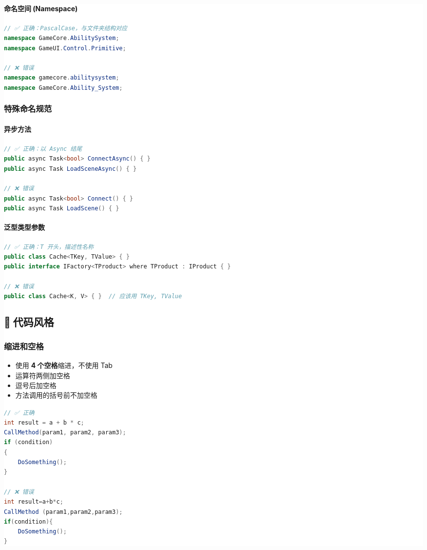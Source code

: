 #### 命名空间 (Namespace)

```csharp
// ✅ 正确：PascalCase，与文件夹结构对应
namespace GameCore.AbilitySystem;
namespace GameUI.Control.Primitive;

// ❌ 错误
namespace gamecore.abilitysystem;
namespace GameCore.Ability_System;
```

### 特殊命名规范

#### 异步方法

```csharp
// ✅ 正确：以 Async 结尾
public async Task<bool> ConnectAsync() { }
public async Task LoadSceneAsync() { }

// ❌ 错误
public async Task<bool> Connect() { }
public async Task LoadScene() { }
```

#### 泛型类型参数

```csharp
// ✅ 正确：T 开头，描述性名称
public class Cache<TKey, TValue> { }
public interface IFactory<TProduct> where TProduct : IProduct { }

// ❌ 错误
public class Cache<K, V> { }  // 应该用 TKey, TValue
```

## 🎨 代码风格

### 缩进和空格

- 使用 **4 个空格**缩进，不使用 Tab
- 运算符两侧加空格
- 逗号后加空格
- 方法调用的括号前不加空格

```csharp
// ✅ 正确
int result = a + b * c;
CallMethod(param1, param2, param3);
if (condition)
{
    DoSomething();
}

// ❌ 错误
int result=a+b*c;
CallMethod (param1,param2,param3);
if(condition){
    DoSomething();
}
```
